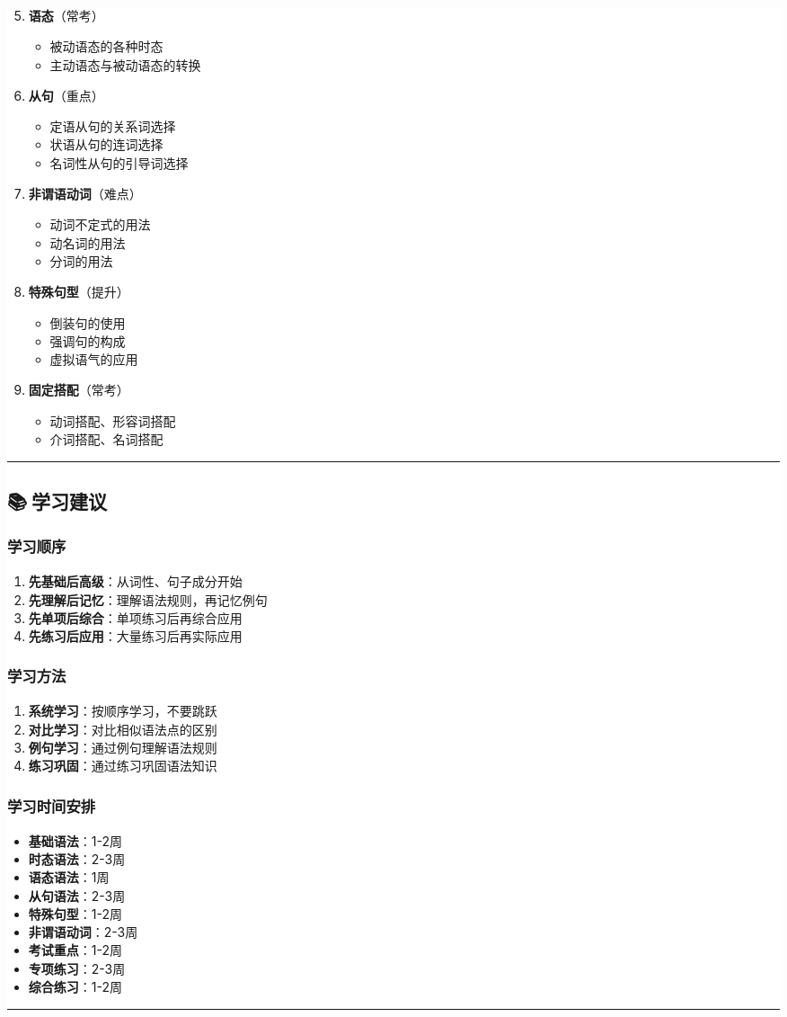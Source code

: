 5. **语态**（常考）
   - 被动语态的各种时态
   - 主动语态与被动语态的转换

6. **从句**（重点）
   - 定语从句的关系词选择
   - 状语从句的连词选择
   - 名词性从句的引导词选择

7. **非谓语动词**（难点）
   - 动词不定式的用法
   - 动名词的用法
   - 分词的用法

8. **特殊句型**（提升）
   - 倒装句的使用
   - 强调句的构成
   - 虚拟语气的应用

9. **固定搭配**（常考）
   - 动词搭配、形容词搭配
   - 介词搭配、名词搭配

---

## 📚 学习建议

### 学习顺序

1. **先基础后高级**：从词性、句子成分开始
2. **先理解后记忆**：理解语法规则，再记忆例句
3. **先单项后综合**：单项练习后再综合应用
4. **先练习后应用**：大量练习后再实际应用

### 学习方法

1. **系统学习**：按顺序学习，不要跳跃
2. **对比学习**：对比相似语法点的区别
3. **例句学习**：通过例句理解语法规则
4. **练习巩固**：通过练习巩固语法知识

### 学习时间安排

- **基础语法**：1-2周
- **时态语法**：2-3周
- **语态语法**：1周
- **从句语法**：2-3周
- **特殊句型**：1-2周
- **非谓语动词**：2-3周
- **考试重点**：1-2周
- **专项练习**：2-3周
- **综合练习**：1-2周

---